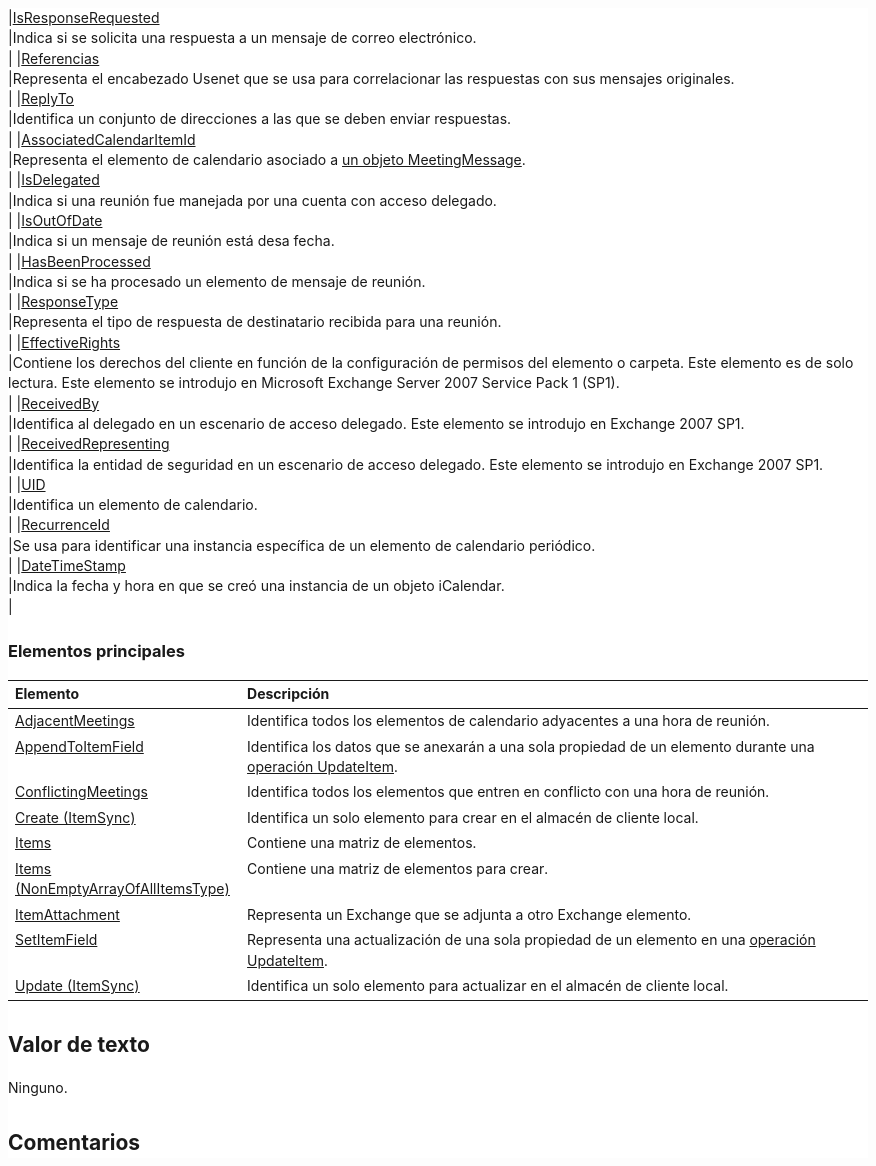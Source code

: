 |[IsResponseRequested](isresponserequested.md) <br/> |Indica si se solicita una respuesta a un mensaje de correo electrónico.  <br/> |
|[Referencias](references.md) <br/> |Representa el encabezado Usenet que se usa para correlacionar las respuestas con sus mensajes originales.  <br/> |
|[ReplyTo](replyto.md) <br/> |Identifica un conjunto de direcciones a las que se deben enviar respuestas.  <br/> |
|[AssociatedCalendarItemId](associatedcalendaritemid.md) <br/> |Representa el elemento de calendario asociado a [un objeto MeetingMessage](meetingmessage.md).  <br/> |
|[IsDelegated](isdelegated.md) <br/> |Indica si una reunión fue manejada por una cuenta con acceso delegado.  <br/> |
|[IsOutOfDate](isoutofdate.md) <br/> |Indica si un mensaje de reunión está desa fecha.  <br/> |
|[HasBeenProcessed](hasbeenprocessed.md) <br/> |Indica si se ha procesado un elemento de mensaje de reunión.  <br/> |
|[ResponseType](responsetype.md) <br/> |Representa el tipo de respuesta de destinatario recibida para una reunión.  <br/> |
|[EffectiveRights](effectiverights.md) <br/> |Contiene los derechos del cliente en función de la configuración de permisos del elemento o carpeta. Este elemento es de solo lectura. Este elemento se introdujo en Microsoft Exchange Server 2007 Service Pack 1 (SP1).  <br/> |
|[ReceivedBy](receivedby.md) <br/> |Identifica al delegado en un escenario de acceso delegado. Este elemento se introdujo en Exchange 2007 SP1.  <br/> |
|[ReceivedRepresenting](receivedrepresenting.md) <br/> |Identifica la entidad de seguridad en un escenario de acceso delegado. Este elemento se introdujo en Exchange 2007 SP1.  <br/> |
|[UID](uid.md) <br/> |Identifica un elemento de calendario.  <br/> |
|[RecurrenceId](recurrenceid.md) <br/> |Se usa para identificar una instancia específica de un elemento de calendario periódico.  <br/> |
|[DateTimeStamp](datetimestamp.md) <br/> |Indica la fecha y hora en que se creó una instancia de un objeto iCalendar.  <br/> |
   
### <a name="parent-elements"></a>Elementos principales

|**Elemento**|**Descripción**|
|:-----|:-----|
|[AdjacentMeetings](adjacentmeetings.md) <br/> |Identifica todos los elementos de calendario adyacentes a una hora de reunión.  <br/> |
|[AppendToItemField](appendtoitemfield.md) <br/> |Identifica los datos que se anexarán a una sola propiedad de un elemento durante una [operación UpdateItem](updateitem-operation.md).  <br/> |
|[ConflictingMeetings](conflictingmeetings.md) <br/> |Identifica todos los elementos que entren en conflicto con una hora de reunión.  <br/> |
|[Create (ItemSync)](create-itemsync.md) <br/> |Identifica un solo elemento para crear en el almacén de cliente local.  <br/> |
|[Items](items.md) <br/> |Contiene una matriz de elementos.  <br/> |
|[Items (NonEmptyArrayOfAllItemsType)](items-nonemptyarrayofallitemstype.md) <br/> |Contiene una matriz de elementos para crear.  <br/> |
|[ItemAttachment](itemattachment.md) <br/> |Representa un Exchange que se adjunta a otro Exchange elemento.  <br/> |
|[SetItemField](setitemfield.md) <br/> |Representa una actualización de una sola propiedad de un elemento en una [operación UpdateItem](updateitem-operation.md).  <br/> |
|[Update (ItemSync)](update-itemsync.md) <br/> |Identifica un solo elemento para actualizar en el almacén de cliente local.  <br/> |
   
## <a name="text-value"></a>Valor de texto

Ninguno.
  
## <a name="remarks"></a>Comentarios
